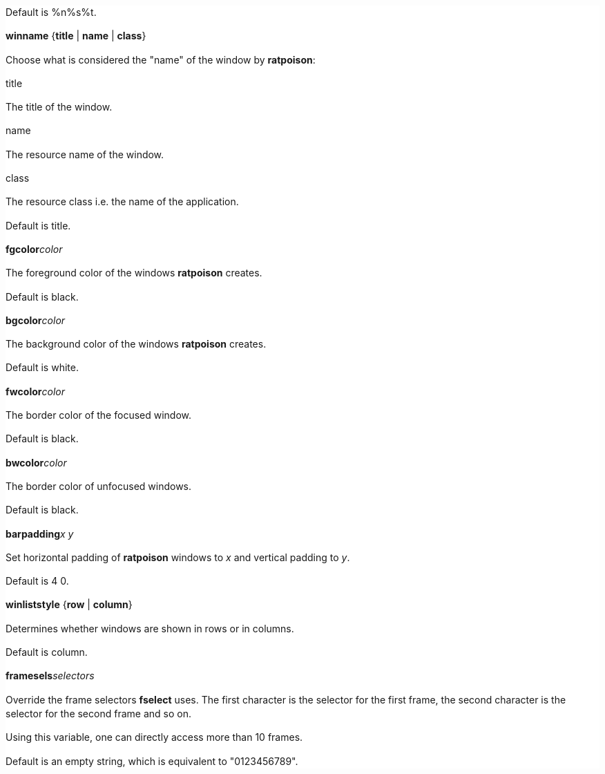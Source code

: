Default is %n%s%t.

**winname** {**title** | **name** | **class**}

Choose what is considered the "name" of the window by **ratpoison**:

title

The title of the window.

name

The resource name of the window.

class

The resource class i.e. the name of the application.

Default is title.

**fgcolor**_color_

The foreground color of the windows **ratpoison** creates.

Default is black.

**bgcolor**_color_

The background color of the windows **ratpoison** creates.

Default is white.

**fwcolor**_color_

The border color of the focused window.

Default is black.

**bwcolor**_color_

The border color of unfocused windows.

Default is black.

**barpadding**_x y_

Set horizontal padding of **ratpoison** windows to _x_ and vertical padding to _y_.

Default is 4 0.

**winliststyle** {**row** | **column**}

Determines whether windows are shown in rows or in columns.

Default is column.

**framesels**_selectors_

Override the frame selectors **fselect** uses. The first character is the selector for the first frame, the second character is the selector for the second frame and so on.

Using this variable, one can directly access more than 10 frames.

Default is an empty string, which is equivalent to "0123456789".
